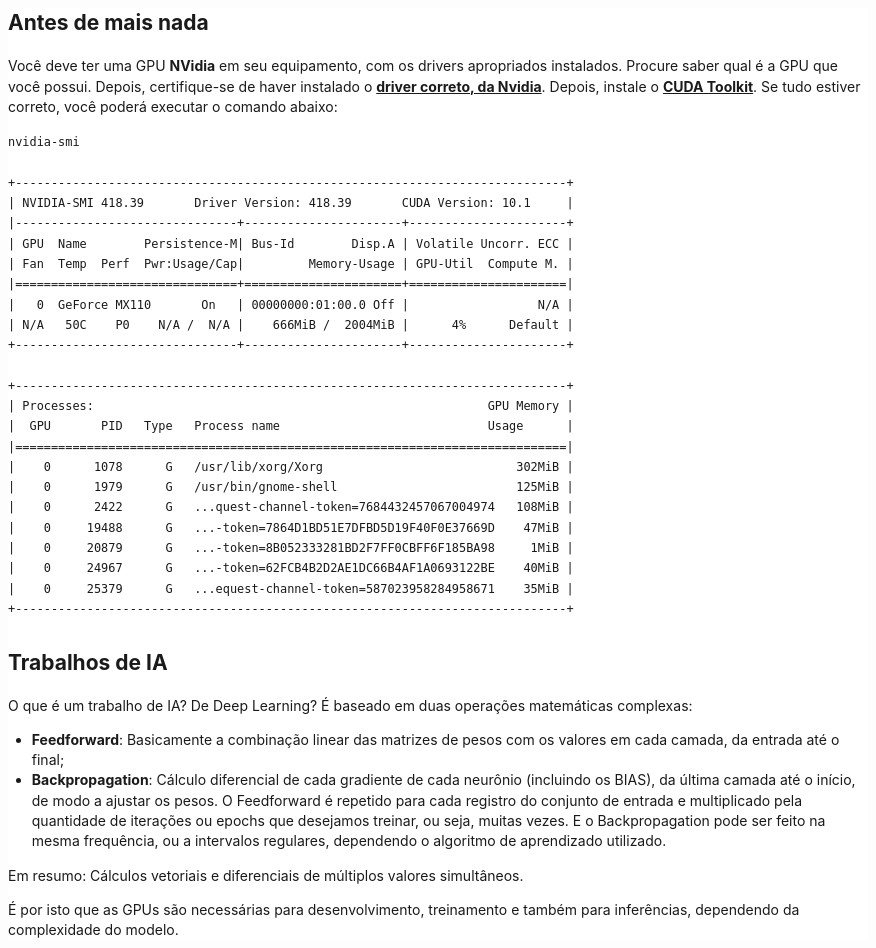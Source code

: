 ## Antes de mais nada

Você deve ter uma GPU **NVidia** em seu equipamento, com os drivers apropriados instalados. Procure saber qual é a GPU que você possui. Depois, certifique-se de haver instalado o [**driver correto, da Nvidia**](https://www.nvidia.com.br/Download/index.aspx?lang=br). Depois, instale o [**CUDA Toolkit**](https://www.nvidia.com.br/Download/index.aspx?lang=br). Se tudo estiver correto, você poderá executar o comando abaixo: 

```
nvidia-smi

+-----------------------------------------------------------------------------+
| NVIDIA-SMI 418.39       Driver Version: 418.39       CUDA Version: 10.1     |
|-------------------------------+----------------------+----------------------+
| GPU  Name        Persistence-M| Bus-Id        Disp.A | Volatile Uncorr. ECC |
| Fan  Temp  Perf  Pwr:Usage/Cap|         Memory-Usage | GPU-Util  Compute M. |
|===============================+======================+======================|
|   0  GeForce MX110       On   | 00000000:01:00.0 Off |                  N/A |
| N/A   50C    P0    N/A /  N/A |    666MiB /  2004MiB |      4%      Default |
+-------------------------------+----------------------+----------------------+
                                                                               
+-----------------------------------------------------------------------------+
| Processes:                                                       GPU Memory |
|  GPU       PID   Type   Process name                             Usage      |
|=============================================================================|
|    0      1078      G   /usr/lib/xorg/Xorg                           302MiB |
|    0      1979      G   /usr/bin/gnome-shell                         125MiB |
|    0      2422      G   ...quest-channel-token=7684432457067004974   108MiB |
|    0     19488      G   ...-token=7864D1BD51E7DFBD5D19F40F0E37669D    47MiB |
|    0     20879      G   ...-token=8B052333281BD2F7FF0CBFF6F185BA98     1MiB |
|    0     24967      G   ...-token=62FCB4B2D2AE1DC66B4AF1A0693122BE    40MiB |
|    0     25379      G   ...equest-channel-token=587023958284958671    35MiB |
+-----------------------------------------------------------------------------+

```

## Trabalhos de IA

O que é um trabalho de IA? De Deep Learning? É baseado em duas operações matemáticas complexas: 

- **Feedforward**: Basicamente a combinação linear das matrizes de pesos com os valores em cada camada, da entrada até o final;
- **Backpropagation**: Cálculo diferencial de cada gradiente de cada neurônio (incluindo os BIAS), da última camada até o início, de modo a ajustar os pesos.
O Feedforward é repetido para cada registro do conjunto de entrada e multiplicado pela quantidade de iterações ou epochs que desejamos treinar, ou seja, muitas vezes. E o Backpropagation pode ser feito na mesma frequência, ou a intervalos regulares, dependendo o algoritmo de aprendizado utilizado. 

Em resumo: Cálculos vetoriais e diferenciais de múltiplos valores simultâneos. 

É por isto que as GPUs são necessárias para desenvolvimento, treinamento e também para inferências, dependendo da complexidade do modelo.
